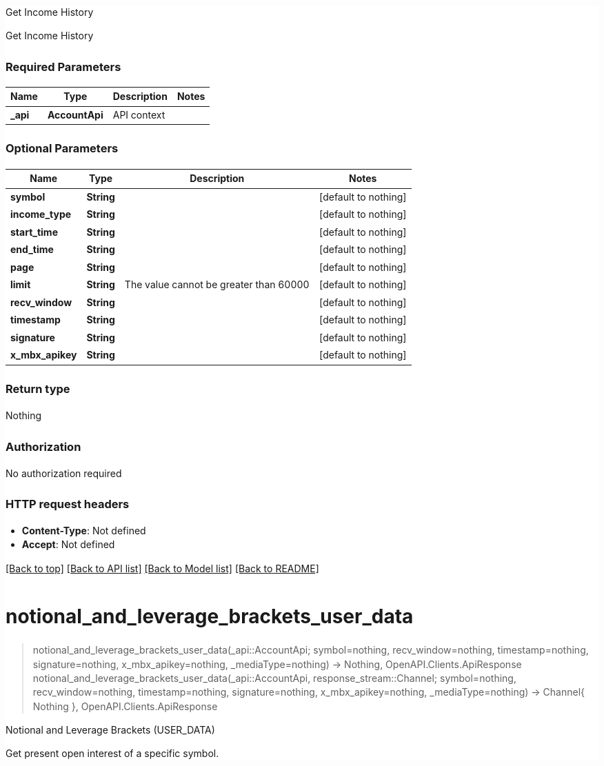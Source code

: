 Get Income History

Get Income History

### Required Parameters

Name | Type | Description  | Notes
------------- | ------------- | ------------- | -------------
 **_api** | **AccountApi** | API context | 

### Optional Parameters

Name | Type | Description  | Notes
------------- | ------------- | ------------- | -------------
 **symbol** | **String**|  | [default to nothing]
 **income_type** | **String**|  | [default to nothing]
 **start_time** | **String**|  | [default to nothing]
 **end_time** | **String**|  | [default to nothing]
 **page** | **String**|  | [default to nothing]
 **limit** | **String**| The value cannot be greater than 60000 | [default to nothing]
 **recv_window** | **String**|  | [default to nothing]
 **timestamp** | **String**|  | [default to nothing]
 **signature** | **String**|  | [default to nothing]
 **x_mbx_apikey** | **String**|  | [default to nothing]

### Return type

Nothing

### Authorization

No authorization required

### HTTP request headers

 - **Content-Type**: Not defined
 - **Accept**: Not defined

[[Back to top]](#) [[Back to API list]](../README.md#api-endpoints) [[Back to Model list]](../README.md#models) [[Back to README]](../README.md)

# **notional_and_leverage_brackets_user_data**
> notional_and_leverage_brackets_user_data(_api::AccountApi; symbol=nothing, recv_window=nothing, timestamp=nothing, signature=nothing, x_mbx_apikey=nothing, _mediaType=nothing) -> Nothing, OpenAPI.Clients.ApiResponse <br/>
> notional_and_leverage_brackets_user_data(_api::AccountApi, response_stream::Channel; symbol=nothing, recv_window=nothing, timestamp=nothing, signature=nothing, x_mbx_apikey=nothing, _mediaType=nothing) -> Channel{ Nothing }, OpenAPI.Clients.ApiResponse

Notional and Leverage Brackets (USER_DATA)

Get present open interest of a specific symbol.
